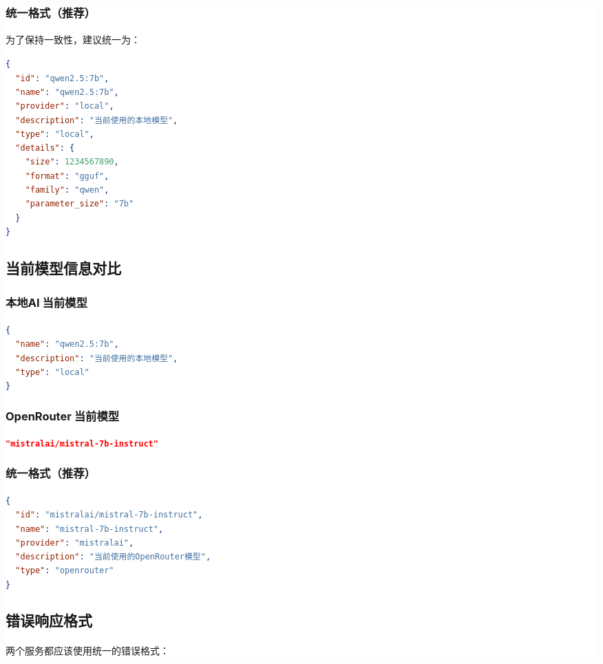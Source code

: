 ### 统一格式（推荐）

为了保持一致性，建议统一为：

```json
{
  "id": "qwen2.5:7b",
  "name": "qwen2.5:7b",
  "provider": "local",
  "description": "当前使用的本地模型",
  "type": "local",
  "details": {
    "size": 1234567890,
    "format": "gguf",
    "family": "qwen",
    "parameter_size": "7b"
  }
}
```

## 当前模型信息对比

### 本地AI 当前模型

```json
{
  "name": "qwen2.5:7b",
  "description": "当前使用的本地模型",
  "type": "local"
}
```

### OpenRouter 当前模型

```json
"mistralai/mistral-7b-instruct"
```

### 统一格式（推荐）

```json
{
  "id": "mistralai/mistral-7b-instruct",
  "name": "mistral-7b-instruct",
  "provider": "mistralai",
  "description": "当前使用的OpenRouter模型",
  "type": "openrouter"
}
```

## 错误响应格式

两个服务都应该使用统一的错误格式：
